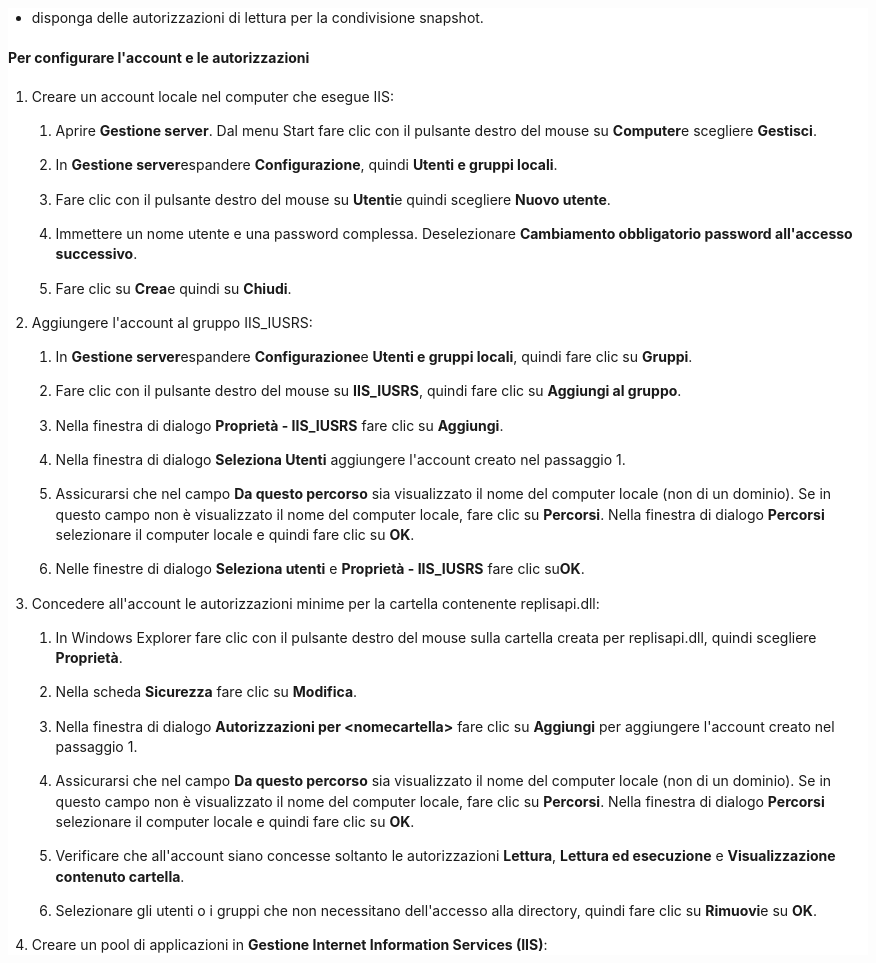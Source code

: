 -   disponga delle autorizzazioni di lettura per la condivisione snapshot.  
  
#### <a name="to-configure-the-account-and-permissions"></a>Per configurare l'account e le autorizzazioni  
  
1.  Creare un account locale nel computer che esegue IIS:  
  
    1.  Aprire **Gestione server**. Dal menu Start fare clic con il pulsante destro del mouse su **Computer**e scegliere **Gestisci**.  
  
    2.  In **Gestione server**espandere **Configurazione**, quindi **Utenti e gruppi locali**.  
  
    3.  Fare clic con il pulsante destro del mouse su **Utenti**e quindi scegliere **Nuovo utente**.  
  
    4.  Immettere un nome utente e una password complessa. Deselezionare **Cambiamento obbligatorio password all'accesso successivo**.  
  
    5.  Fare clic su **Crea**e quindi su **Chiudi**.  
  
2.  Aggiungere l'account al gruppo IIS_IUSRS:  
  
    1.  In **Gestione server**espandere **Configurazione**e **Utenti e gruppi locali**, quindi fare clic su **Gruppi**.  
  
    2.  Fare clic con il pulsante destro del mouse su **IIS_IUSRS**, quindi fare clic su **Aggiungi al gruppo**.  
  
    3.  Nella finestra di dialogo **Proprietà - IIS_IUSRS** fare clic su **Aggiungi**.  
  
    4.  Nella finestra di dialogo **Seleziona Utenti** aggiungere l'account creato nel passaggio 1.  
  
    5.  Assicurarsi che nel campo **Da questo percorso** sia visualizzato il nome del computer locale (non di un dominio). Se in questo campo non è visualizzato il nome del computer locale, fare clic su **Percorsi**. Nella finestra di dialogo **Percorsi** selezionare il computer locale e quindi fare clic su **OK**.  
  
    6.  Nelle finestre di dialogo **Seleziona utenti** e **Proprietà - IIS_IUSRS** fare clic su**OK**.  
  
3.  Concedere all'account le autorizzazioni minime per la cartella contenente replisapi.dll:  
  
    1.  In Windows Explorer fare clic con il pulsante destro del mouse sulla cartella creata per replisapi.dll, quindi scegliere **Proprietà**.  
  
    2.  Nella scheda **Sicurezza** fare clic su **Modifica**.  
  
    3.  Nella finestra di dialogo **Autorizzazioni per \<nomecartella>** fare clic su **Aggiungi** per aggiungere l'account creato nel passaggio 1.  
  
    4.  Assicurarsi che nel campo **Da questo percorso** sia visualizzato il nome del computer locale (non di un dominio). Se in questo campo non è visualizzato il nome del computer locale, fare clic su **Percorsi**. Nella finestra di dialogo **Percorsi** selezionare il computer locale e quindi fare clic su **OK**.  
  
    5.  Verificare che all'account siano concesse soltanto le autorizzazioni **Lettura**, **Lettura ed esecuzione** e **Visualizzazione contenuto cartella**.  
  
    6.  Selezionare gli utenti o i gruppi che non necessitano dell'accesso alla directory, quindi fare clic su **Rimuovi**e su **OK**.  
  
4.  Creare un pool di applicazioni in **Gestione Internet Information Services (IIS)**:  
  